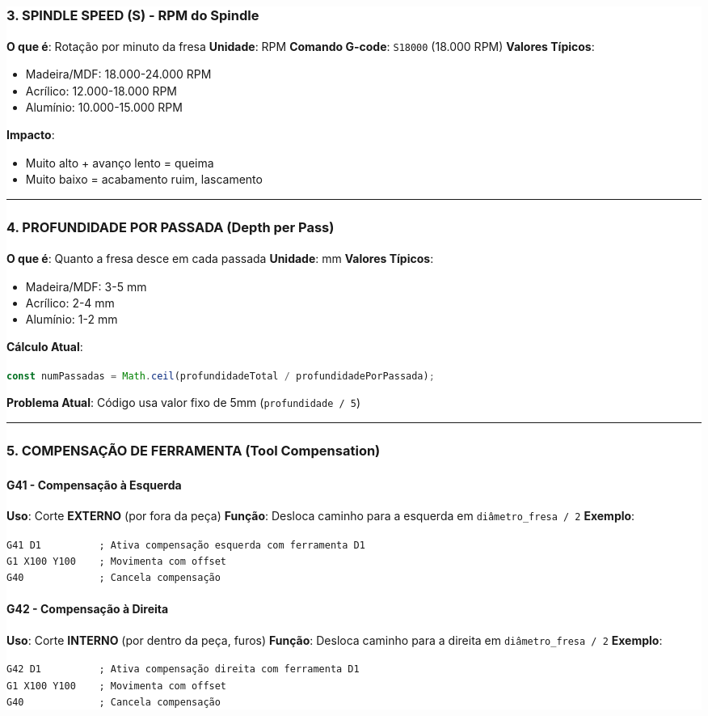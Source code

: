 
### 3. SPINDLE SPEED (S) - RPM do Spindle
**O que é**: Rotação por minuto da fresa
**Unidade**: RPM
**Comando G-code**: `S18000` (18.000 RPM)
**Valores Típicos**:
- Madeira/MDF: 18.000-24.000 RPM
- Acrílico: 12.000-18.000 RPM
- Alumínio: 10.000-15.000 RPM

**Impacto**:
- Muito alto + avanço lento = queima
- Muito baixo = acabamento ruim, lascamento

---

### 4. PROFUNDIDADE POR PASSADA (Depth per Pass)
**O que é**: Quanto a fresa desce em cada passada
**Unidade**: mm
**Valores Típicos**:
- Madeira/MDF: 3-5 mm
- Acrílico: 2-4 mm
- Alumínio: 1-2 mm

**Cálculo Atual**:
```typescript
const numPassadas = Math.ceil(profundidadeTotal / profundidadePorPassada);
```

**Problema Atual**: Código usa valor fixo de 5mm (`profundidade / 5`)

---

### 5. COMPENSAÇÃO DE FERRAMENTA (Tool Compensation)

#### **G41 - Compensação à Esquerda**
**Uso**: Corte **EXTERNO** (por fora da peça)
**Função**: Desloca caminho para a esquerda em `diâmetro_fresa / 2`
**Exemplo**:
```gcode
G41 D1          ; Ativa compensação esquerda com ferramenta D1
G1 X100 Y100    ; Movimenta com offset
G40             ; Cancela compensação
```

#### **G42 - Compensação à Direita**
**Uso**: Corte **INTERNO** (por dentro da peça, furos)
**Função**: Desloca caminho para a direita em `diâmetro_fresa / 2`
**Exemplo**:
```gcode
G42 D1          ; Ativa compensação direita com ferramenta D1
G1 X100 Y100    ; Movimenta com offset
G40             ; Cancela compensação
```
